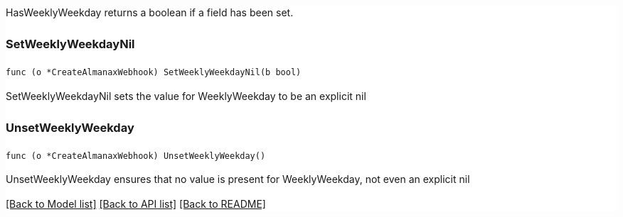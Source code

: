 HasWeeklyWeekday returns a boolean if a field has been set.

### SetWeeklyWeekdayNil

`func (o *CreateAlmanaxWebhook) SetWeeklyWeekdayNil(b bool)`

 SetWeeklyWeekdayNil sets the value for WeeklyWeekday to be an explicit nil

### UnsetWeeklyWeekday
`func (o *CreateAlmanaxWebhook) UnsetWeeklyWeekday()`

UnsetWeeklyWeekday ensures that no value is present for WeeklyWeekday, not even an explicit nil

[[Back to Model list]](../README.md#documentation-for-models) [[Back to API list]](../README.md#documentation-for-api-endpoints) [[Back to README]](../README.md)


